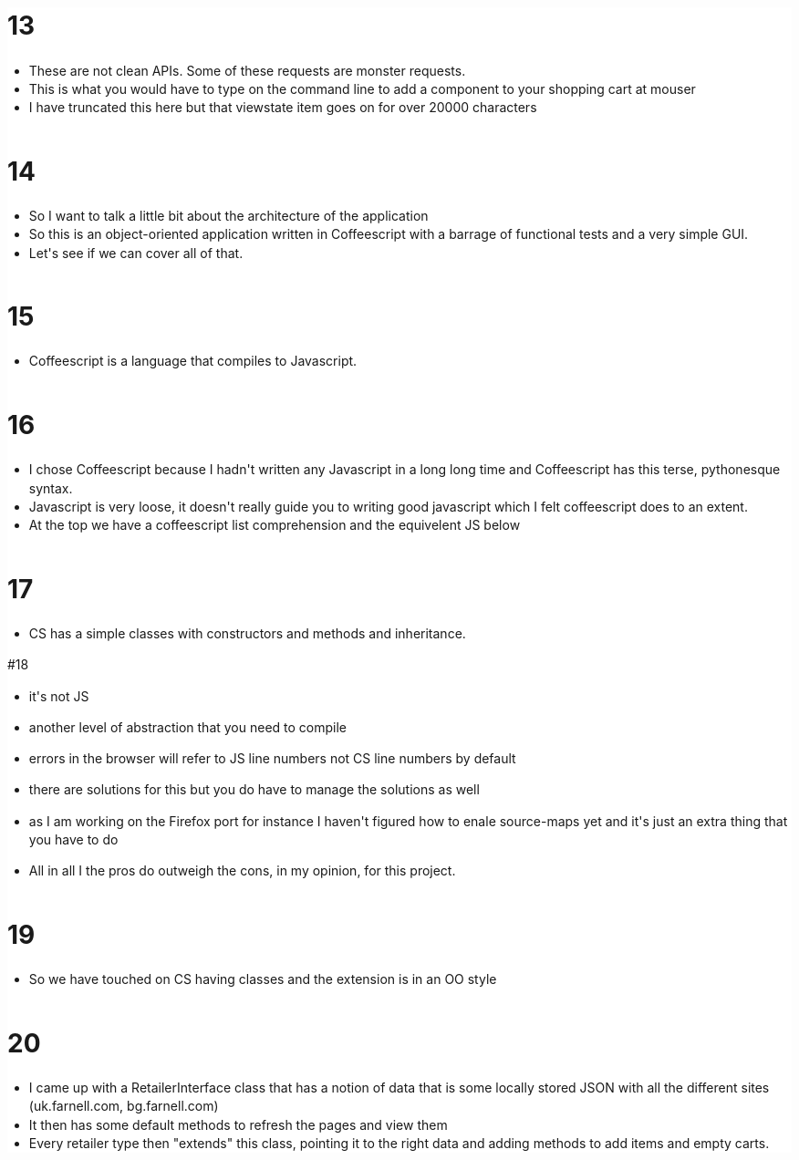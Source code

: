 # 13
- These are not clean APIs. Some of these requests are monster requests.
- This is what you would have to type on the command line to add a component to your shopping cart at mouser
- I have truncated this here but that viewstate item goes on for over 20000 characters

# 14
- So I want to talk a little bit about the architecture of the application
-  So this is an object-oriented application written in Coffeescript with a
   barrage of functional tests and a very simple GUI.
- Let's see if we can cover all of that.

# 15

- Coffeescript is a language that compiles to Javascript.

# 16
- I chose Coffeescript because I hadn't written any Javascript in a long long
  time and Coffeescript has this terse, pythonesque syntax.
- Javascript is very loose, it doesn't really guide you to writing good
  javascript which I felt coffeescript does to an extent.
- At the top we have a coffeescript list comprehension and the equivelent JS
  below

# 17
- CS has a simple classes with constructors and methods and inheritance.

#18
- it's not JS
- another level of abstraction that you need to compile
- errors in the browser will refer to JS line numbers not CS line numbers by
  default
- there are solutions for this but you do have to manage the solutions as well
- as I am working on the Firefox port for instance I haven't figured how to
  enale source-maps yet and it's just an extra thing that you have to do

- All in all I the pros do outweigh the cons, in my opinion, for this project.

# 19
- So we have touched on CS having classes and the extension is in an OO style

# 20
- I came up with a RetailerInterface class that has a notion of data that is
  some locally stored JSON with all the different sites (uk.farnell.com,
bg.farnell.com)
- It then has some default methods to refresh the pages and view them
- Every retailer type then "extends" this class, pointing it to the right data
  and adding methods to add items and empty carts.
